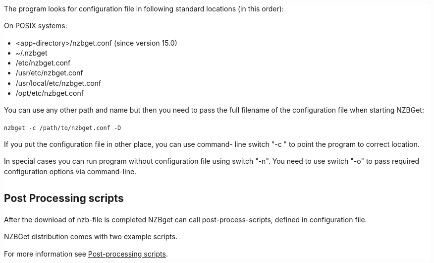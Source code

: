 The program looks for configuration file in following standard locations (in this order): 

On POSIX systems:
* \<app-directory>/nzbget.conf (since version 15.0)
* ~/.nzbget
* /etc/nzbget.conf
* /usr/etc/nzbget.conf
* /usr/local/etc/nzbget.conf
* /opt/etc/nzbget.conf

You can use any other path and name but then you need to pass the full filename of the configuration file when starting NZBGet:

    nzbget -c /path/to/nzbget.conf -D

If you put the configuration file in other place, you can use command- line switch "-c <filename>" to point the program to correct location. 

In special cases you can run program without configuration file using switch "-n". You need to use switch "-o" to pass required configuration options via command-line.

## Post Processing scripts ##
After the download of nzb-file is completed NZBget can call post-process-scripts, defined in configuration file. 

NZBGet distribution comes with two example scripts.

For more information see [Post-processing scripts](post-processing-scripts).
